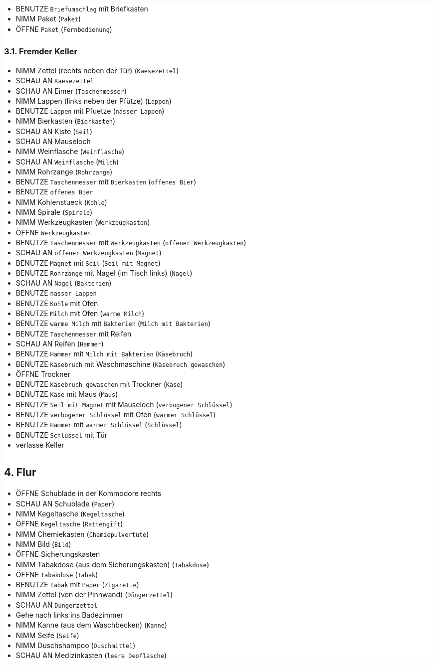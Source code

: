 - BENUTZE `Briefumschlag` mit Briefkasten
- NIMM Paket (`Paket`)
- ÖFFNE `Paket` (`Fernbedienung`)

### 3.1. Fremder Keller

- NIMM Zettel (rechts neben der Tür) (`Kaesezettel`)
- SCHAU AN `Kaesezettel`
- SCHAU AN Eimer (`Taschenmesser`)
- NIMM Lappen (links neben der Pfütze) (`Lappen`)
- BENUTZE `Lappen` mit Pfuetze (`nasser Lappen`)
- NIMM Bierkasten (`Bierkasten`)
- SCHAU AN Kiste (`Seil`)
- SCHAU AN Mauseloch
- NIMM Weinflasche (`Weinflasche`)
- SCHAU AN `Weinflasche` (`Milch`)
- NIMM Rohrzange (`Rohrzange`)
- BENUTZE `Taschenmesser` mit `Bierkasten` (`offenes Bier`)
- BENUTZE `offenes Bier`
- NIMM Kohlenstueck (`Kohle`)
- NIMM Spirale (`Spirale`)
- NIMM Werkzeugkasten (`Werkzeugkasten`)
- ÖFFNE `Werkzeugkasten`
- BENUTZE `Taschenmesser` mit `Werkzeugkasten` (`offener Werkzeugkasten`)
- SCHAU AN `offener Werkzeugkasten` (`Magnet`)
- BENUTZE `Magnet` mit `Seil` (`Seil mit Magnet`)
- BENUTZE `Rohrzange` mit Nagel (im Tisch links) (`Nagel`)
- SCHAU AN `Nagel` (`Bakterien`)
- BENUTZE `nasser Lappen`
- BENUTZE `Kohle` mit Ofen
- BENUTZE `Milch` mit Ofen (`warme Milch`)
- BENUTZE `warme Milch` mit `Bakterien` (`Milch mit Bakterien`)
- BENUTZE `Taschenmesser` mit Reifen
- SCHAU AN Reifen (`Hammer`)
- BENUTZE `Hammer` mit `Milch mit Bakterien` (`Käsebruch`)
- BENUTZE `Käsebruch` mit Waschmaschine (`Käsebruch gewaschen`)
- ÖFFNE Trockner
- BENUTZE `Käsebruch gewaschen` mit Trockner (`Käse`)
- BENUTZE `Käse` mit Maus (`Maus`)
- BENUTZE `Seil mit Magnet` mit Mauseloch (`verbogener Schlüssel`)
- BENUTZE `verbogener Schlüssel` mit Ofen (`warmer Schlüssel`)
- BENUTZE `Hammer` mit `warmer Schlüssel` (`Schlüssel`)
- BENUTZE `Schlüssel` mit Tür
- verlasse Keller

## 4. Flur

- ÖFFNE Schublade in der Kommodore rechts
- SCHAU AN Schublade (`Paper`)
- NIMM Kegeltasche (`Kegeltasche`)
- ÖFFNE `Kegeltasche` (`Rattengift`)
- NIMM Chemiekasten (`Chemiepulvertüte`)
- NIMM Bild (`Bild`)
- ÖFFNE Sicherungskasten
- NIMM Tabakdose (aus dem Sicherungskasten) (`Tabakdose`)
- ÖFFNE `Tabakdose` (`Tabak`)
- BENUTZE `Tabak` mit `Paper` (`Zigarette`)
- NIMM Zettel (von der Pinnwand) (`Düngerzettel`)
- SCHAU AN `Düngerzettel`
- Gehe nach links ins Badezimmer
- NIMM Kanne (aus dem Waschbecken) (`Kanne`)
- NIMM Seife (`Seife`)
- NIMM Duschshampoo (`Duschmittel`)
- SCHAU AN Medizinkasten (`leere Deoflasche`)